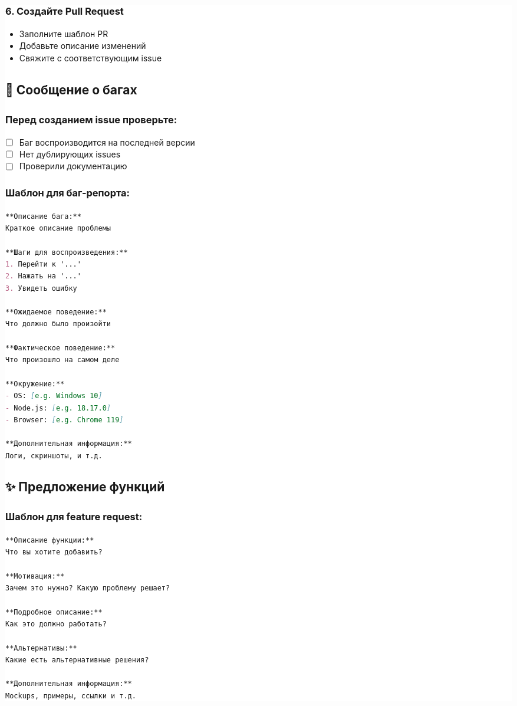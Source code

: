 ### 6. Создайте Pull Request
- Заполните шаблон PR
- Добавьте описание изменений
- Свяжите с соответствующим issue

## 🐛 Сообщение о багах

### Перед созданием issue проверьте:
- [ ] Баг воспроизводится на последней версии
- [ ] Нет дублирующих issues
- [ ] Проверили документацию

### Шаблон для баг-репорта:
```markdown
**Описание бага:**
Краткое описание проблемы

**Шаги для воспроизведения:**
1. Перейти к '...'
2. Нажать на '...'
3. Увидеть ошибку

**Ожидаемое поведение:**
Что должно было произойти

**Фактическое поведение:**
Что произошло на самом деле

**Окружение:**
- OS: [e.g. Windows 10]
- Node.js: [e.g. 18.17.0]
- Browser: [e.g. Chrome 119]

**Дополнительная информация:**
Логи, скриншоты, и т.д.
```

## ✨ Предложение функций

### Шаблон для feature request:
```markdown
**Описание функции:**
Что вы хотите добавить?

**Мотивация:**
Зачем это нужно? Какую проблему решает?

**Подробное описание:**
Как это должно работать?

**Альтернативы:**
Какие есть альтернативные решения?

**Дополнительная информация:**
Mockups, примеры, ссылки и т.д.
```
